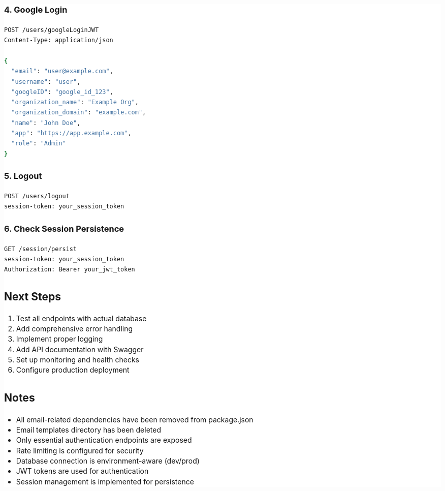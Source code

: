 ### 4. Google Login
```bash
POST /users/googleLoginJWT
Content-Type: application/json

{
  "email": "user@example.com",
  "username": "user",
  "googleID": "google_id_123",
  "organization_name": "Example Org",
  "organization_domain": "example.com",
  "name": "John Doe",
  "app": "https://app.example.com",
  "role": "Admin"
}
```

### 5. Logout
```bash
POST /users/logout
session-token: your_session_token
```

### 6. Check Session Persistence
```bash
GET /session/persist
session-token: your_session_token
Authorization: Bearer your_jwt_token
```

## Next Steps
1. Test all endpoints with actual database
2. Add comprehensive error handling
3. Implement proper logging
4. Add API documentation with Swagger
5. Set up monitoring and health checks
6. Configure production deployment

## Notes
- All email-related dependencies have been removed from package.json
- Email templates directory has been deleted
- Only essential authentication endpoints are exposed
- Rate limiting is configured for security
- Database connection is environment-aware (dev/prod)
- JWT tokens are used for authentication
- Session management is implemented for persistence

